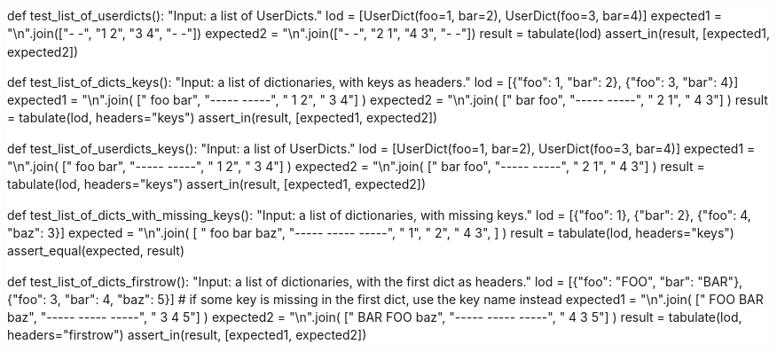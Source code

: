 
def test_list_of_userdicts():
    "Input: a list of UserDicts."
    lod = [UserDict(foo=1, bar=2), UserDict(foo=3, bar=4)]
    expected1 = "\n".join(["-  -", "1  2", "3  4", "-  -"])
    expected2 = "\n".join(["-  -", "2  1", "4  3", "-  -"])
    result = tabulate(lod)
    assert_in(result, [expected1, expected2])


def test_list_of_dicts_keys():
    "Input: a list of dictionaries, with keys as headers."
    lod = [{"foo": 1, "bar": 2}, {"foo": 3, "bar": 4}]
    expected1 = "\n".join(
        ["  foo    bar", "-----  -----", "    1      2", "    3      4"]
    )
    expected2 = "\n".join(
        ["  bar    foo", "-----  -----", "    2      1", "    4      3"]
    )
    result = tabulate(lod, headers="keys")
    assert_in(result, [expected1, expected2])


def test_list_of_userdicts_keys():
    "Input: a list of UserDicts."
    lod = [UserDict(foo=1, bar=2), UserDict(foo=3, bar=4)]
    expected1 = "\n".join(
        ["  foo    bar", "-----  -----", "    1      2", "    3      4"]
    )
    expected2 = "\n".join(
        ["  bar    foo", "-----  -----", "    2      1", "    4      3"]
    )
    result = tabulate(lod, headers="keys")
    assert_in(result, [expected1, expected2])


def test_list_of_dicts_with_missing_keys():
    "Input: a list of dictionaries, with missing keys."
    lod = [{"foo": 1}, {"bar": 2}, {"foo": 4, "baz": 3}]
    expected = "\n".join(
        [
            "  foo    bar    baz",
            "-----  -----  -----",
            "    1",
            "           2",
            "    4             3",
        ]
    )
    result = tabulate(lod, headers="keys")
    assert_equal(expected, result)


def test_list_of_dicts_firstrow():
    "Input: a list of dictionaries, with the first dict as headers."
    lod = [{"foo": "FOO", "bar": "BAR"}, {"foo": 3, "bar": 4, "baz": 5}]
    # if some key is missing in the first dict, use the key name instead
    expected1 = "\n".join(
        ["  FOO    BAR    baz", "-----  -----  -----", "    3      4      5"]
    )
    expected2 = "\n".join(
        ["  BAR    FOO    baz", "-----  -----  -----", "    4      3      5"]
    )
    result = tabulate(lod, headers="firstrow")
    assert_in(result, [expected1, expected2])
